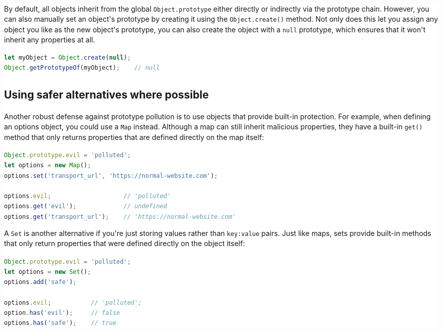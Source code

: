 By default, all objects inherit from the global `Object.prototype` either directly or indirectly via the prototype chain. However, you can also manually set an object's prototype by creating it using the `Object.create()` method. Not only does this let you assign any object you like as the new object's prototype, you can also create the object with a `null` prototype, which ensures that it won't inherit any properties at all.

```js
let myObject = Object.create(null);
Object.getPrototypeOf(myObject);    // null
```
## Using safer alternatives where possible

Another robust defense against prototype pollution is to use objects that provide built-in protection. For example, when defining an options object, you could use a `Map` instead. Although a map can still inherit malicious properties, they have a built-in `get()` method that only returns properties that are defined directly on the map itself:

```js
Object.prototype.evil = 'polluted';
let options = new Map();
options.set('transport_url', 'https://normal-website.com');

options.evil;                    // 'polluted'
options.get('evil');             // undefined
options.get('transport_url');    // 'https://normal-website.com'
```
A `Set` is another alternative if you're just storing values rather than `key:value` pairs. Just like maps, sets provide built-in methods that only return properties that were defined directly on the object itself:

```js
Object.prototype.evil = 'polluted';
let options = new Set();
options.add('safe');

options.evil;           // 'polluted';
option.has('evil');     // false
options.has('safe');    // true
```
